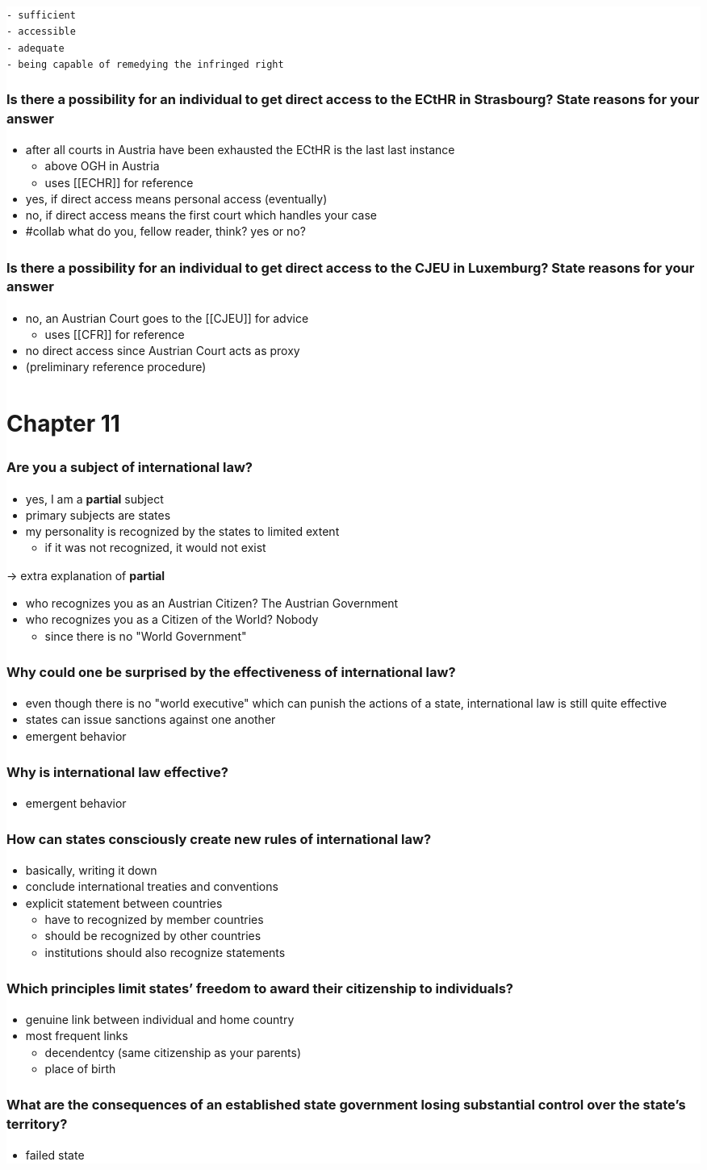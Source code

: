 	- sufficient
	- accessible
	- adequate
	- being capable of remedying the infringed right
### Is there a possibility for an individual to get direct access to the ECtHR in Strasbourg? State reasons for your answer
- after all courts in Austria have been exhausted the ECtHR is the last last instance
	- above OGH in Austria
	- uses [[ECHR]] for reference
- yes, if direct access means personal access (eventually)
- no, if direct access means the first court which handles your case
- #collab what do you, fellow reader, think? yes or no?
### Is there a possibility for an individual to get direct access to the CJEU in Luxemburg? State reasons for your answer
- no, an Austrian Court goes to the [[CJEU]] for advice
	- uses [[CFR]] for reference
- no direct access since Austrian Court acts as proxy
- (preliminary reference procedure)

# Chapter 11

### Are you a subject of international law? 
- yes, I am a **partial** subject
- primary subjects are states
- my personality is recognized by the states to limited extent
	- if it was not recognized, it would not exist

-> extra explanation of **partial**
- who recognizes you as an Austrian Citizen? The Austrian Government
- who recognizes you as a Citizen of the World? Nobody
	- since there is no "World Government"
### Why could one be surprised by the effectiveness of international law? 
- even though there is no "world executive" which can punish the actions of a state, international law is still quite effective
- states can issue sanctions against one another
- emergent behavior
### Why is international law effective? 
- emergent behavior
### How can states consciously create new rules of international law? 
- basically, writing it down
- conclude international treaties and conventions
- explicit statement between countries
	- have to recognized by member countries
	- should be recognized by other countries
	- institutions should also recognize statements
### Which principles limit states’ freedom to award their citizenship to individuals? 
- genuine link between individual and home country
- most frequent links
	- decendentcy (same citizenship as your parents)
	- place of birth
### What are the consequences of an established state government losing substantial control over the state’s territory? 
- failed state